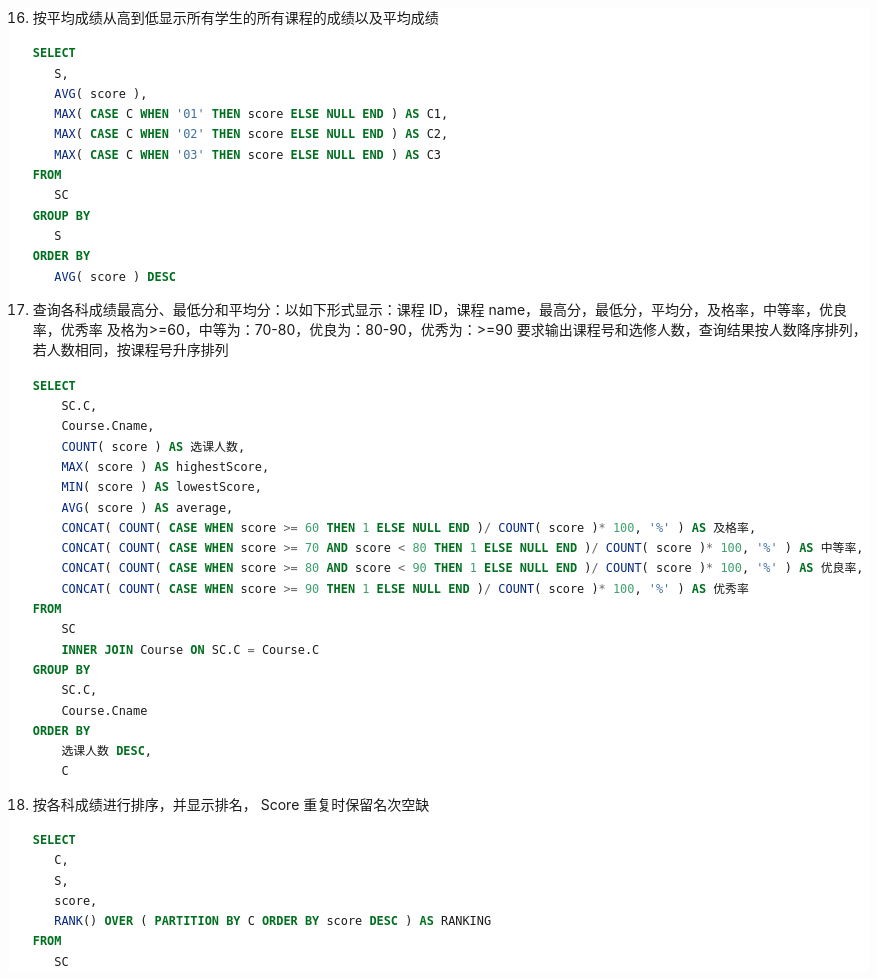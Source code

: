 16. 按平均成绩从高到低显示所有学生的所有课程的成绩以及平均成绩

     ```sql
    SELECT
    	S,
    	AVG( score ),
    	MAX( CASE C WHEN '01' THEN score ELSE NULL END ) AS C1,
    	MAX( CASE C WHEN '02' THEN score ELSE NULL END ) AS C2,
    	MAX( CASE C WHEN '03' THEN score ELSE NULL END ) AS C3 
    FROM
    	SC 
    GROUP BY
    	S 
    ORDER BY
    	AVG( score ) DESC
     ```

17. 查询各科成绩最高分、最低分和平均分：以如下形式显示：课程 ID，课程 name，最高分，最低分，平均分，及格率，中等率，优良率，优秀率
      及格为>=60，中等为：70-80，优良为：80-90，优秀为：>=90
      要求输出课程号和选修人数，查询结果按人数降序排列，若人数相同，按课程号升序排列

    ```sql
    SELECT
    	SC.C,
    	Course.Cname,
    	COUNT( score ) AS 选课人数,
    	MAX( score ) AS highestScore,
    	MIN( score ) AS lowestScore,
    	AVG( score ) AS average,
    	CONCAT( COUNT( CASE WHEN score >= 60 THEN 1 ELSE NULL END )/ COUNT( score )* 100, '%' ) AS 及格率,
    	CONCAT( COUNT( CASE WHEN score >= 70 AND score < 80 THEN 1 ELSE NULL END )/ COUNT( score )* 100, '%' ) AS 中等率,
    	CONCAT( COUNT( CASE WHEN score >= 80 AND score < 90 THEN 1 ELSE NULL END )/ COUNT( score )* 100, '%' ) AS 优良率,
    	CONCAT( COUNT( CASE WHEN score >= 90 THEN 1 ELSE NULL END )/ COUNT( score )* 100, '%' ) AS 优秀率 
    FROM
    	SC
    	INNER JOIN Course ON SC.C = Course.C 
    GROUP BY
    	SC.C,
    	Course.Cname 
    ORDER BY
    	选课人数 DESC,
    	C
    ```

18. 按各科成绩进行排序，并显示排名， Score 重复时保留名次空缺

     ```sql
    SELECT
    	C,
    	S,
    	score,
    	RANK() OVER ( PARTITION BY C ORDER BY score DESC ) AS RANKING 
    FROM
    	SC
     ```
